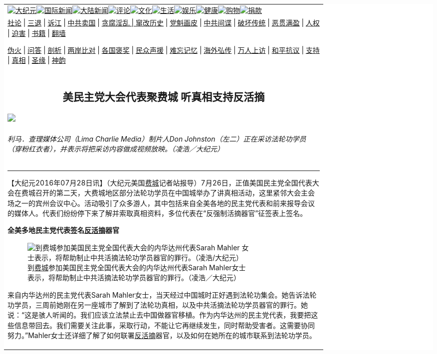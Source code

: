 <a name="1" id="1" target="_blank"></a><span id="1"></span>
<table border="0"><tr><td colspan="2" VALIGN=TOP><a href="https://github.com/asdfgt5/djy/blob/master/gb/nsc413.md#1"><img src="https://raw.githubusercontent.com/asdfgt5/1/master/t/djy/1.jpg" title="大纪元"></a><a href="https://github.com/asdfgt5/djy/blob/master/gb/n24hr.md#1"><img src="https://raw.githubusercontent.com/asdfgt5/1/master/t/djy/3.jpg" title="国际新闻"></a><a href="https://github.com/asdfgt5/djy/blob/master/gb/nsc413.md#1"><img src="https://raw.githubusercontent.com/asdfgt5/1/master/t/djy/4.jpg" title="大陆新闻"></a><a href="https://github.com/asdfgt5/djy/blob/master/gb/news392.md#1"><img src="https://raw.githubusercontent.com/asdfgt5/1/master/t/djy/5.jpg" title="评论"></a><a href="https://github.com/asdfgt5/djy/blob/master/gb/news2007.md#1"><img src="https://raw.githubusercontent.com/asdfgt5/1/master/t/djy/6.jpg" title="文化"></a><a href="https://github.com/asdfgt5/djy/blob/master/gb/news2008.md#1"><img src="https://raw.githubusercontent.com/asdfgt5/1/master/t/djy/7.jpg" title="生活"></a><a href="https://github.com/asdfgt5/djy/blob/master/gb/ncyule.md#1"><img src="https://raw.githubusercontent.com/asdfgt5/1/master/t/djy/8.jpg" title="娱乐"></a><a href="https://github.com/asdfgt5/djy/blob/master/gb/nsc1002.md#1"><img src="https://raw.githubusercontent.com/asdfgt5/1/master/t/djy/9.jpg" title="健康"><a href="https://www.youlucky.com"><img src="https://raw.githubusercontent.com/asdfgt5/1/master/t/djy/10.jpg" title="购物"></a><a href="https://www.supportepoch.org/donation?utm_medium=epochtimes&utm_source=referral&utm_campaign=donate_button_djyhomepage"><img src="https://raw.githubusercontent.com/asdfgt5/1/master/t/djy/12.jpg" title="捐款"></a></td></tr>
<tr><td colspan="2" VALIGN=TOP><a target="_blank" href="https://git.io/fjCRf">社论</a> | <a target="_blank" href="https://github.com/asdfgt5/djy/blob/master/gb/nf5657.md#1">三退</a> | <a target="_blank" href="https://github.com/asdfgt5/djy/blob/master/gb/nf6123.md#1">诉江</a> | <a target="_blank" href="https://github.com/asdfgt5/djy/blob/master/gb/nf1176117.md#1">中共卖国</a> | <a target="_blank" href="https://github.com/asdfgt5/djy/blob/master/gb/nf5773.md#1">贪腐淫乱 | <a target="_blank" href="https://github.com/asdfgt5/djy/blob/master/gb/nf1176115.md#1">窜改历史</a> | <a target="_blank" href="https://github.com/asdfgt5/djy/blob/master/gb/nf1176107.md#1">党魁画皮</a> | <a target="_blank" href="https://github.com/asdfgt5/djy/blob/master/gb/nf1320400.md#1">中共间谍</a> | <a target="_blank" href="https://github.com/asdfgt5/djy/blob/master/gb/nf1176114.md#1">破坏传统</a> | <a target="_blank" href="https://github.com/asdfgt5/djy/blob/master/gb/nf5287.md#1">恶贯满盈</a> | <a target="_blank" href="https://github.com/asdfgt5/djy/blob/master/gb/ncid278.md#1">人权</a> | <a target="_blank" href="https://github.com/asdfgt5/djy/blob/master/gb/nf1176111.md#1">迫害</a> | <a target="_blank" href="https://github.com/asdfgt5/djy/blob/master/gb/nf1235328.md#1">书籍</a> | <a target="_blank" href="https://github.com/asdfgt5/fq/blob/master/README.md?zsrh#1">翻墙</a></p><p><a target="_blank" href="https://github.com/asdfgt5/djy/blob/master/gb/nf5562.md#1">伪火</a> | <a target="_blank" href="https://github.com/asdfgt5/djy/blob/master/gb/nf4378.md#1">问答</a> | <a target="_blank" href="https://github.com/asdfgt5/djy/blob/master/gb/nf5792.md#1">剖析</a> | <a target="_blank" href="https://github.com/asdfgt5/djy/blob/master/gb/nf5735.md#1">两岸比对</a> | <a target="_blank" href="https://github.com/asdfgt5/djy/blob/master/gb/nf6119.md#1">各国褒奖</a> | <a target="_blank" href="https://github.com/asdfgt5/djy/blob/master/gb/nf6120.md#1">民众声援</a> | <a target="_blank" href="https://github.com/asdfgt5/djy/blob/master/gb/nf1188594.md#1">难忘记忆</a> | <a target="_blank" href="https://github.com/asdfgt5/djy/blob/master/gb/nf3180.md#1">海外弘传</a> | <a target="_blank" href="https://github.com/asdfgt5/djy/blob/master/gb/nf5410.md#1">万人上访</a> | <a target="_blank" href="https://github.com/asdfgt5/ntdtv/blob/master/gb/prog1530_1.md#1">和平抗议</a> | <a target="_blank" href="https://github.com/asdfgt5/djy/blob/master/gb/nf4386.md#1">支持</a> | <a target="_blank" href="https://github.com/asdfgt5/djy/blob/master/gb/nf4389.md#1">真相</a> | <a target="_blank" href="https://github.com/asdfgt5/djy/blob/master/gb/nf5790.md#1">圣缘</a> | <a target="_blank" href="https://github.com/asdfgt5/djy/blob/master/gb/nf4786.md#1">神韵</a></td></tr>
<tr><td VALIGN=TOP width="626"><h2 align=center>美民主党大会代表聚费城 听真相支持反活摘</h2>
<img src="http://i.epochtimes.com/assets/uploads/2016/07/P-4-1-e1469671347374.jpg" />
<h6>利马．查理媒体公司（Lima Charlie Media）制片人Don Johnston（左二）正在采访法轮功学员（穿粉红衣者），并表示将把采访内容做成视频放映。（凌浩／大纪元）
</h6>
<hr>
<p>【大纪元2016年07月28日讯】（大纪元美国<a href="https://github.com/asdfgt5/djy/blob/master/gb/tag/%E8%B4%B9%E5%9F%8E.md">费城</a>记者站报导）7月26日，正值美国民主党全国代表大会在费城召开的第二天，大费城地区部分法轮功学员在中国城举办了讲真相活动，这里紧邻大会主会场之一的宾州会议中心。活动吸引了众多游人，其中包括来自全美各地的民主党代表和前来报导会议的媒体人。代表们纷纷停下来了解并索取真相资料，多位代表在“反强制活摘器官”征签表上签名。</p>
<p><strong>全美多地民主党代表签名<a href="https://github.com/asdfgt5/djy/blob/master/gb/tag/%E5%8F%8D%E6%B4%BB%E6%91%98.md">反活摘</a>器官</strong></p>
<figure id="attachment_8144322" style="width: 450px" class="wp-caption aligncenter"><img class="size-medium wp-image-8144322" src="http://i.epochtimes.com/assets/uploads/2016/07/P-3-1-450x300.jpg" alt="到费城参加美国民主党全国代表大会的内华达州代表Sarah Mahler 女士表示，将帮助制止中共活摘法轮功学员器官的罪行。（凌浩/大纪元）" width="450" b="300" /><figcaption class="wp-caption-text">到<a href="https://github.com/asdfgt5/djy/blob/master/gb/tag/%E8%B4%B9%E5%9F%8E.md">费城</a>参加美国民主党全国代表大会的内华达州代表Sarah Mahler女士表示，将帮助制止中共活摘法轮功学员器官的罪行。（凌浩／大纪元）</figcaption></figure>
<p>来自内华达州的民主党代表Sarah Mahler女士，当天经过中国城时正好遇到法轮功集会。她告诉法轮功学员，三周前她刚在另一座城市了解到了法轮功真相，以及中共活摘法轮功学员器官的罪行。她说：“这是骇人听闻的。我们应该立法禁止去中国做器官移植。作为内华达州的民主党代表，我要把这些信息带回去。我们需要关注此事，采取行动，不能让它再继续发生，同时帮助受害者。这需要协同努力。”Mahler女士还详细了解了如何联署<a href="https://github.com/asdfgt5/djy/blob/master/gb/tag/%E5%8F%8D%E6%B4%BB%E6%91%98.md">反活摘</a>器官，以及如何在她所在的城市联系到法轮功学员。</p>